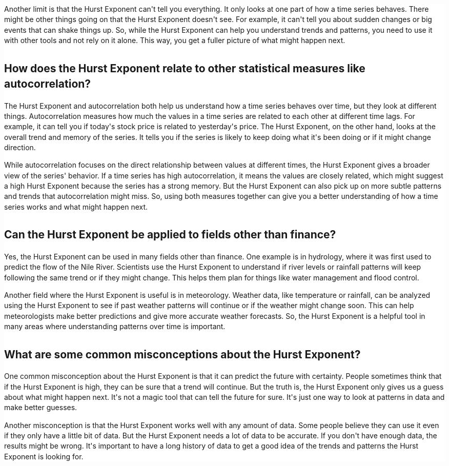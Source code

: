 Another limit is that the Hurst Exponent can't tell you everything. It only looks at one part of how a time series behaves. There might be other things going on that the Hurst Exponent doesn't see. For example, it can't tell you about sudden changes or big events that can shake things up. So, while the Hurst Exponent can help you understand trends and patterns, you need to use it with other tools and not rely on it alone. This way, you get a fuller picture of what might happen next.

## How does the Hurst Exponent relate to other statistical measures like autocorrelation?

The Hurst Exponent and autocorrelation both help us understand how a time series behaves over time, but they look at different things. Autocorrelation measures how much the values in a time series are related to each other at different time lags. For example, it can tell you if today's stock price is related to yesterday's price. The Hurst Exponent, on the other hand, looks at the overall trend and memory of the series. It tells you if the series is likely to keep doing what it's been doing or if it might change direction.

While autocorrelation focuses on the direct relationship between values at different times, the Hurst Exponent gives a broader view of the series' behavior. If a time series has high autocorrelation, it means the values are closely related, which might suggest a high Hurst Exponent because the series has a strong memory. But the Hurst Exponent can also pick up on more subtle patterns and trends that autocorrelation might miss. So, using both measures together can give you a better understanding of how a time series works and what might happen next.

## Can the Hurst Exponent be applied to fields other than finance?

Yes, the Hurst Exponent can be used in many fields other than finance. One example is in hydrology, where it was first used to predict the flow of the Nile River. Scientists use the Hurst Exponent to understand if river levels or rainfall patterns will keep following the same trend or if they might change. This helps them plan for things like water management and flood control.

Another field where the Hurst Exponent is useful is in meteorology. Weather data, like temperature or rainfall, can be analyzed using the Hurst Exponent to see if past weather patterns will continue or if the weather might change soon. This can help meteorologists make better predictions and give more accurate weather forecasts. So, the Hurst Exponent is a helpful tool in many areas where understanding patterns over time is important.

## What are some common misconceptions about the Hurst Exponent?

One common misconception about the Hurst Exponent is that it can predict the future with certainty. People sometimes think that if the Hurst Exponent is high, they can be sure that a trend will continue. But the truth is, the Hurst Exponent only gives us a guess about what might happen next. It's not a magic tool that can tell the future for sure. It's just one way to look at patterns in data and make better guesses.

Another misconception is that the Hurst Exponent works well with any amount of data. Some people believe they can use it even if they only have a little bit of data. But the Hurst Exponent needs a lot of data to be accurate. If you don't have enough data, the results might be wrong. It's important to have a long history of data to get a good idea of the trends and patterns the Hurst Exponent is looking for.
